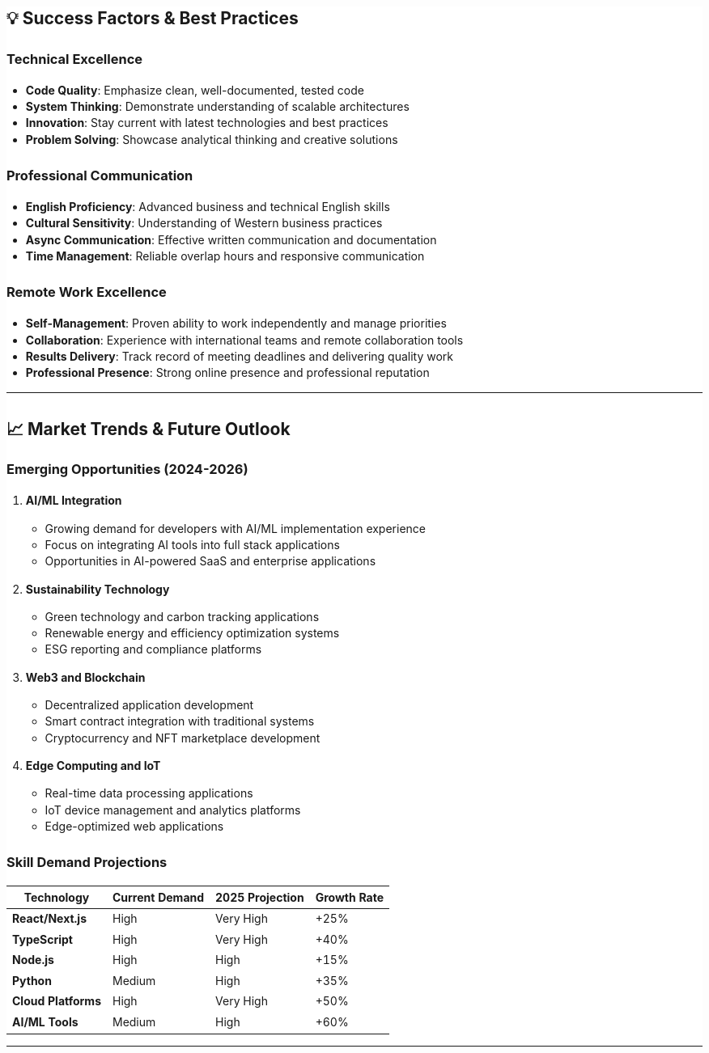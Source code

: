 ## 💡 Success Factors & Best Practices

### **Technical Excellence**
- **Code Quality**: Emphasize clean, well-documented, tested code
- **System Thinking**: Demonstrate understanding of scalable architectures
- **Innovation**: Stay current with latest technologies and best practices
- **Problem Solving**: Showcase analytical thinking and creative solutions

### **Professional Communication**
- **English Proficiency**: Advanced business and technical English skills
- **Cultural Sensitivity**: Understanding of Western business practices
- **Async Communication**: Effective written communication and documentation
- **Time Management**: Reliable overlap hours and responsive communication

### **Remote Work Excellence**
- **Self-Management**: Proven ability to work independently and manage priorities
- **Collaboration**: Experience with international teams and remote collaboration tools
- **Results Delivery**: Track record of meeting deadlines and delivering quality work
- **Professional Presence**: Strong online presence and professional reputation

---

## 📈 Market Trends & Future Outlook

### **Emerging Opportunities (2024-2026)**

1. **AI/ML Integration**
   - Growing demand for developers with AI/ML implementation experience
   - Focus on integrating AI tools into full stack applications
   - Opportunities in AI-powered SaaS and enterprise applications

2. **Sustainability Technology**
   - Green technology and carbon tracking applications
   - Renewable energy and efficiency optimization systems
   - ESG reporting and compliance platforms

3. **Web3 and Blockchain**
   - Decentralized application development
   - Smart contract integration with traditional systems
   - Cryptocurrency and NFT marketplace development

4. **Edge Computing and IoT**
   - Real-time data processing applications
   - IoT device management and analytics platforms
   - Edge-optimized web applications

### **Skill Demand Projections**

| **Technology** | **Current Demand** | **2025 Projection** | **Growth Rate** |
|----------------|-------------------|---------------------|-----------------|
| **React/Next.js** | High | Very High | +25% |
| **TypeScript** | High | Very High | +40% |
| **Node.js** | High | High | +15% |
| **Python** | Medium | High | +35% |
| **Cloud Platforms** | High | Very High | +50% |
| **AI/ML Tools** | Medium | High | +60% |

---